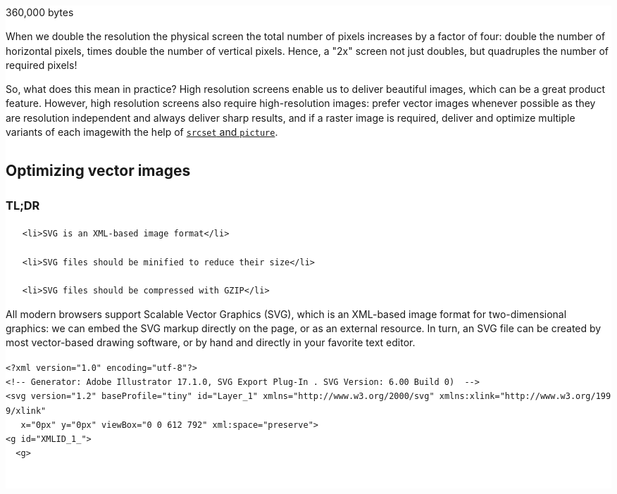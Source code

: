   <td data-th="filesize">360,000 bytes</td>
</tr>
</tbody>
</table>

When we double the resolution the physical screen the total number of pixels increases by a factor of four: double the number of horizontal pixels, times double the number of vertical pixels. Hence, a "2x" screen not just doubles, but quadruples the number of required pixels!

So, what does this mean in practice? High resolution screens enable us to deliver beautiful images, which can be a great product feature. However, high resolution screens also require high-resolution images: prefer vector images whenever possible as they are resolution independent and always deliver sharp results, and if a raster image is required, deliver and optimize multiple variants of each imagewith the help of [`srcset` and `picture`](/web/fundamentals/design-and-ui/media/images/images-in-markup).

## Optimizing vector images
















<div class="wf-highlight-list wf-highlight-list--learning" markdown="1">
  <h3 class="wf-highlight-list__title">TL;DR</h3>

  
  <ul class="wf-highlight-list__list">
    
    <li>SVG is an XML-based image format</li>
    
    <li>SVG files should be minified to reduce their size</li>
    
    <li>SVG files should be compressed with GZIP</li>
    
  </ul>
  
</div>



All modern browsers support Scalable Vector Graphics (SVG), which is an XML-based image format for two-dimensional graphics: we can embed the SVG markup directly on the page, or as an external resource. In turn, an SVG file can be created by most vector-based drawing software, or by hand and directly in your favorite text editor.

<div class="highlight"><pre><code class="language-xml" data-lang="xml"><span class="cp">&lt;?xml version=&quot;1.0&quot; encoding=&quot;utf-8&quot;?&gt;</span>
<span class="c">&lt;!-- Generator: Adobe Illustrator 17.1.0, SVG Export Plug-In . SVG Version: 6.00 Build 0)  --&gt;</span>
<span class="nt">&lt;svg</span> <span class="na">version=</span><span class="s">&quot;1.2&quot;</span> <span class="na">baseProfile=</span><span class="s">&quot;tiny&quot;</span> <span class="na">id=</span><span class="s">&quot;Layer_1&quot;</span> <span class="na">xmlns=</span><span class="s">&quot;http://www.w3.org/2000/svg&quot;</span> <span class="na">xmlns:xlink=</span><span class="s">&quot;http://www.w3.org/1999/xlink&quot;</span>
   <span class="na">x=</span><span class="s">&quot;0px&quot;</span> <span class="na">y=</span><span class="s">&quot;0px&quot;</span> <span class="na">viewBox=</span><span class="s">&quot;0 0 612 792&quot;</span> <span class="na">xml:space=</span><span class="s">&quot;preserve&quot;</span><span class="nt">&gt;</span>
<span class="nt">&lt;g</span> <span class="na">id=</span><span class="s">&quot;XMLID_1_&quot;</span><span class="nt">&gt;</span>
  <span class="nt">&lt;g&gt;</span>